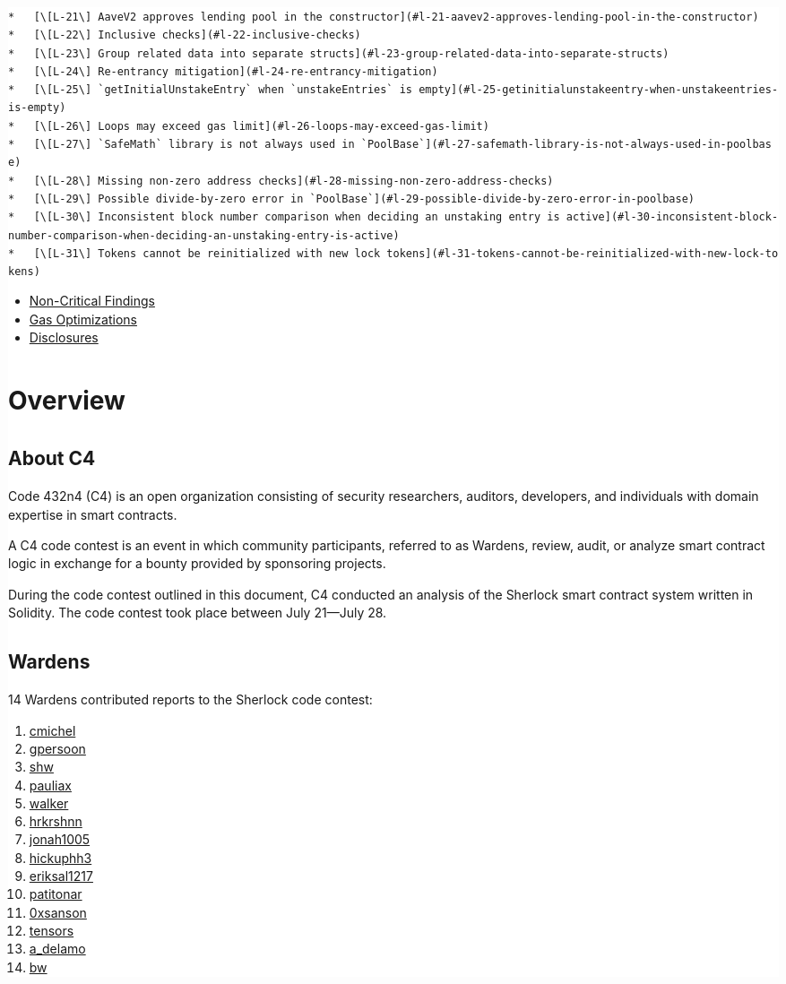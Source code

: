     *   [\[L-21\] AaveV2 approves lending pool in the constructor](#l-21-aavev2-approves-lending-pool-in-the-constructor)
    *   [\[L-22\] Inclusive checks](#l-22-inclusive-checks)
    *   [\[L-23\] Group related data into separate structs](#l-23-group-related-data-into-separate-structs)
    *   [\[L-24\] Re-entrancy mitigation](#l-24-re-entrancy-mitigation)
    *   [\[L-25\] `getInitialUnstakeEntry` when `unstakeEntries` is empty](#l-25-getinitialunstakeentry-when-unstakeentries-is-empty)
    *   [\[L-26\] Loops may exceed gas limit](#l-26-loops-may-exceed-gas-limit)
    *   [\[L-27\] `SafeMath` library is not always used in `PoolBase`](#l-27-safemath-library-is-not-always-used-in-poolbase)
    *   [\[L-28\] Missing non-zero address checks](#l-28-missing-non-zero-address-checks)
    *   [\[L-29\] Possible divide-by-zero error in `PoolBase`](#l-29-possible-divide-by-zero-error-in-poolbase)
    *   [\[L-30\] Inconsistent block number comparison when deciding an unstaking entry is active](#l-30-inconsistent-block-number-comparison-when-deciding-an-unstaking-entry-is-active)
    *   [\[L-31\] Tokens cannot be reinitialized with new lock tokens](#l-31-tokens-cannot-be-reinitialized-with-new-lock-tokens)
*   [Non-Critical Findings](#non-critical-findings)
*   [Gas Optimizations](#gas-optimizations)
*   [Disclosures](#disclosures)

[](#overview)Overview
=====================

[](#about-c4)About C4
---------------------

Code 432n4 (C4) is an open organization consisting of security researchers, auditors, developers, and individuals with domain expertise in smart contracts.

A C4 code contest is an event in which community participants, referred to as Wardens, review, audit, or analyze smart contract logic in exchange for a bounty provided by sponsoring projects.

During the code contest outlined in this document, C4 conducted an analysis of the Sherlock smart contract system written in Solidity. The code contest took place between July 21—July 28.

[](#wardens)Wardens
-------------------

14 Wardens contributed reports to the Sherlock code contest:

1.  [cmichel](https://twitter.com/cmichelio)
2.  [gpersoon](https://twitter.com/gpersoon)
3.  [shw](https://github.com/x9453)
4.  [pauliax](https://twitter.com/SolidityDev)
5.  [walker](https://twitter.com/JoranHonig)
6.  [hrkrshnn](https://twitter.com/_hrkrshnn)
7.  [jonah1005](https://twitter.com/jonah1005w)
8.  [hickuphh3](https://twitter.com/HickupH)
9.  [eriksal1217](https://twitter.com/eriksal1217)
10.  [patitonar](https://twitter.com/patitonar)
11.  [0xsanson](https://github.com/0xsanson)
12.  [tensors](https://twitter.com/Tensors8)
13.  [a\_delamo](https://twitter.com/a_delamo)
14.  [bw](https://github.com/bernard-wagner)
